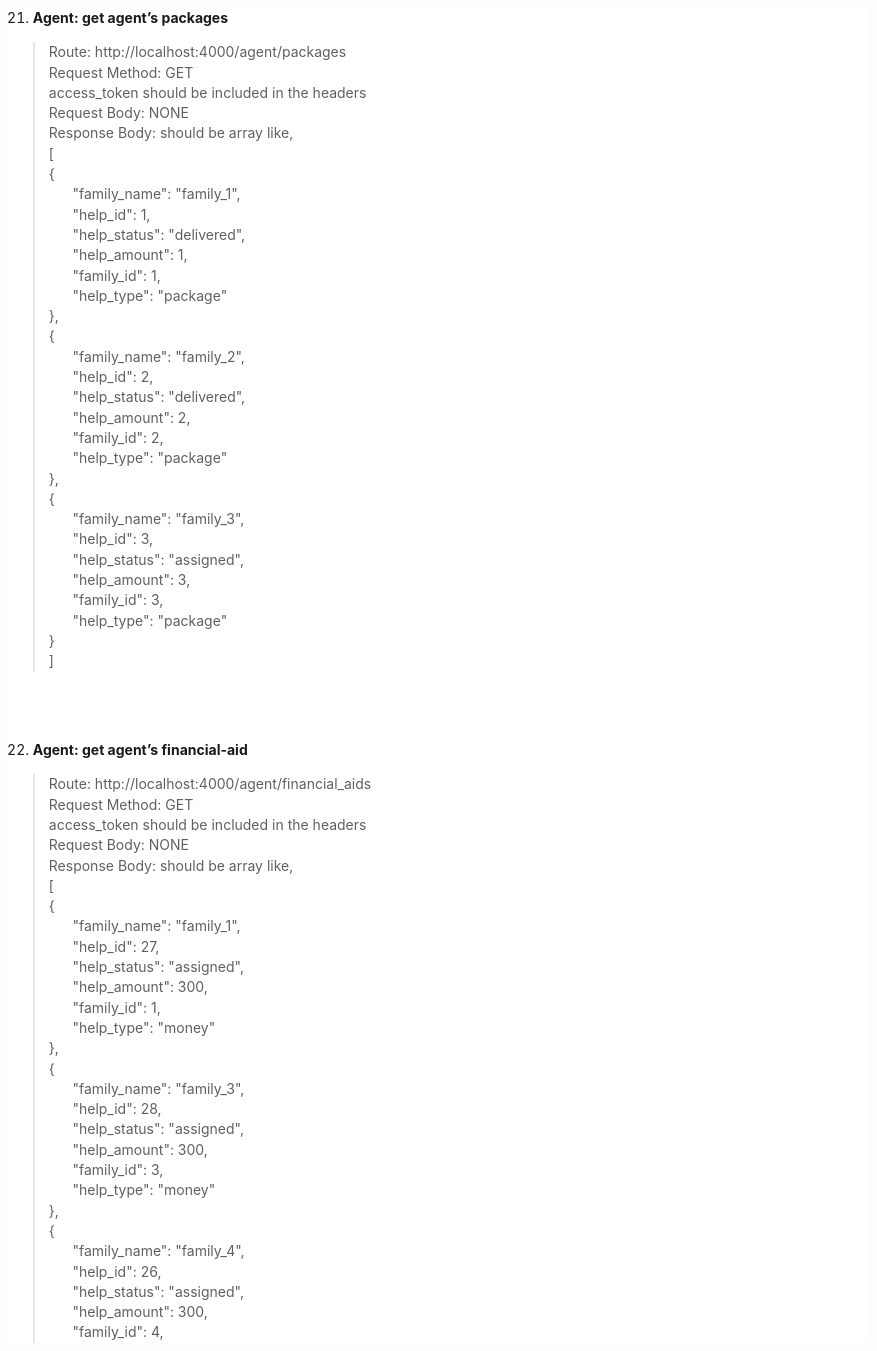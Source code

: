 21. **Agent: get agent’s packages**   
> Route: http://localhost:4000/agent/packages  
Request Method: GET  
access_token should be included in the headers  
Request Body: NONE  
Response Body: should be array like,  
[  
  {  
&nbsp;&nbsp;&nbsp;&nbsp;&nbsp;&nbsp;"family_name": "family_1",  
&nbsp;&nbsp;&nbsp;&nbsp;&nbsp;&nbsp;"help_id": 1,  
&nbsp;&nbsp;&nbsp;&nbsp;&nbsp;&nbsp;"help_status": "delivered",  
&nbsp;&nbsp;&nbsp;&nbsp;&nbsp;&nbsp;"help_amount": 1,  
&nbsp;&nbsp;&nbsp;&nbsp;&nbsp;&nbsp;"family_id": 1,  
&nbsp;&nbsp;&nbsp;&nbsp;&nbsp;&nbsp;"help_type": "package"  
  },  
  {  
&nbsp;&nbsp;&nbsp;&nbsp;&nbsp;&nbsp;"family_name": "family_2",  
&nbsp;&nbsp;&nbsp;&nbsp;&nbsp;&nbsp;"help_id": 2,  
&nbsp;&nbsp;&nbsp;&nbsp;&nbsp;&nbsp;"help_status": "delivered",  
&nbsp;&nbsp;&nbsp;&nbsp;&nbsp;&nbsp;"help_amount": 2,  
&nbsp;&nbsp;&nbsp;&nbsp;&nbsp;&nbsp;"family_id": 2,  
&nbsp;&nbsp;&nbsp;&nbsp;&nbsp;&nbsp;"help_type": "package"  
  },  
  {  
&nbsp;&nbsp;&nbsp;&nbsp;&nbsp;&nbsp;"family_name": "family_3",  
&nbsp;&nbsp;&nbsp;&nbsp;&nbsp;&nbsp;"help_id": 3,  
&nbsp;&nbsp;&nbsp;&nbsp;&nbsp;&nbsp;"help_status": "assigned",  
&nbsp;&nbsp;&nbsp;&nbsp;&nbsp;&nbsp;"help_amount": 3,  
&nbsp;&nbsp;&nbsp;&nbsp;&nbsp;&nbsp;"family_id": 3,  
&nbsp;&nbsp;&nbsp;&nbsp;&nbsp;&nbsp;"help_type": "package"  
  }  
]  
<br />
<br />

22. **Agent: get agent’s financial-aid**  
> Route: http://localhost:4000/agent/financial_aids  
Request Method: GET  
access_token should be included in the headers  
Request Body: NONE  
Response Body: should be array like,  
[  
  {  
&nbsp;&nbsp;&nbsp;&nbsp;&nbsp;&nbsp;"family_name": "family_1",  
&nbsp;&nbsp;&nbsp;&nbsp;&nbsp;&nbsp;"help_id": 27,  
&nbsp;&nbsp;&nbsp;&nbsp;&nbsp;&nbsp;"help_status": "assigned",  
&nbsp;&nbsp;&nbsp;&nbsp;&nbsp;&nbsp;"help_amount": 300,  
&nbsp;&nbsp;&nbsp;&nbsp;&nbsp;&nbsp;"family_id": 1,  
&nbsp;&nbsp;&nbsp;&nbsp;&nbsp;&nbsp;"help_type": "money"  
  },  
  {  
&nbsp;&nbsp;&nbsp;&nbsp;&nbsp;&nbsp;"family_name": "family_3",  
&nbsp;&nbsp;&nbsp;&nbsp;&nbsp;&nbsp;"help_id": 28,  
&nbsp;&nbsp;&nbsp;&nbsp;&nbsp;&nbsp;"help_status": "assigned",  
&nbsp;&nbsp;&nbsp;&nbsp;&nbsp;&nbsp;"help_amount": 300,  
&nbsp;&nbsp;&nbsp;&nbsp;&nbsp;&nbsp;"family_id": 3,  
&nbsp;&nbsp;&nbsp;&nbsp;&nbsp;&nbsp;"help_type": "money"  
  },  
  {  
&nbsp;&nbsp;&nbsp;&nbsp;&nbsp;&nbsp;"family_name": "family_4",  
&nbsp;&nbsp;&nbsp;&nbsp;&nbsp;&nbsp;"help_id": 26,  
&nbsp;&nbsp;&nbsp;&nbsp;&nbsp;&nbsp;"help_status": "assigned",  
&nbsp;&nbsp;&nbsp;&nbsp;&nbsp;&nbsp;"help_amount": 300,  
&nbsp;&nbsp;&nbsp;&nbsp;&nbsp;&nbsp;"family_id": 4,  
